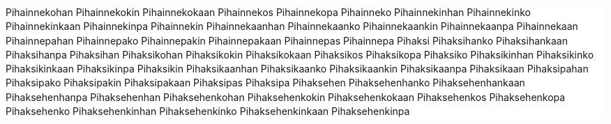 Pihainnekohan
Pihainnekokin
Pihainnekokaan
Pihainnekos
Pihainnekopa
Pihainneko
Pihainnekinhan
Pihainnekinko
Pihainnekinkaan
Pihainnekinpa
Pihainnekin
Pihainnekaanhan
Pihainnekaanko
Pihainnekaankin
Pihainnekaanpa
Pihainnekaan
Pihainnepahan
Pihainnepako
Pihainnepakin
Pihainnepakaan
Pihainnepas
Pihainnepa
Pihaksi
Pihaksihanko
Pihaksihankaan
Pihaksihanpa
Pihaksihan
Pihaksikohan
Pihaksikokin
Pihaksikokaan
Pihaksikos
Pihaksikopa
Pihaksiko
Pihaksikinhan
Pihaksikinko
Pihaksikinkaan
Pihaksikinpa
Pihaksikin
Pihaksikaanhan
Pihaksikaanko
Pihaksikaankin
Pihaksikaanpa
Pihaksikaan
Pihaksipahan
Pihaksipako
Pihaksipakin
Pihaksipakaan
Pihaksipas
Pihaksipa
Pihaksehen
Pihaksehenhanko
Pihaksehenhankaan
Pihaksehenhanpa
Pihaksehenhan
Pihaksehenkohan
Pihaksehenkokin
Pihaksehenkokaan
Pihaksehenkos
Pihaksehenkopa
Pihaksehenko
Pihaksehenkinhan
Pihaksehenkinko
Pihaksehenkinkaan
Pihaksehenkinpa